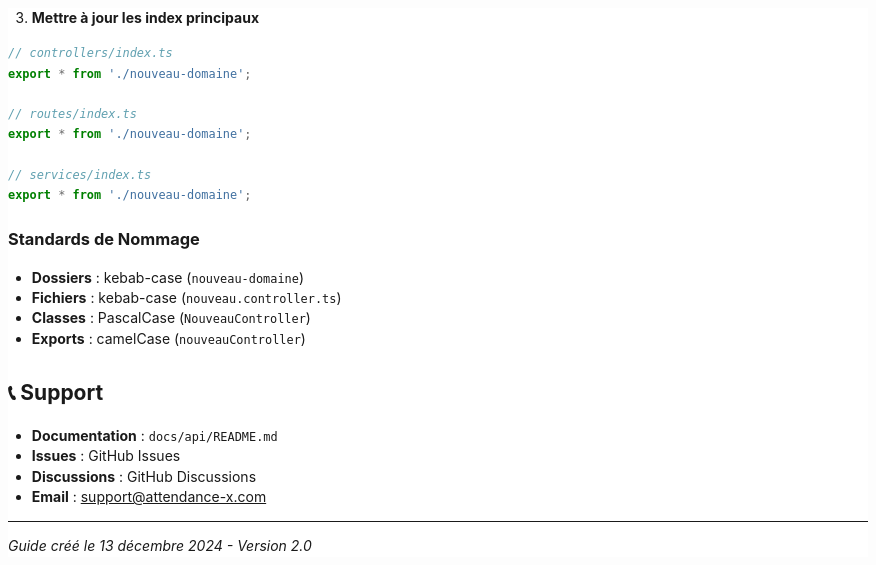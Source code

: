 3. **Mettre à jour les index principaux**
```typescript
// controllers/index.ts
export * from './nouveau-domaine';

// routes/index.ts
export * from './nouveau-domaine';

// services/index.ts
export * from './nouveau-domaine';
```

### Standards de Nommage

- **Dossiers** : kebab-case (`nouveau-domaine`)
- **Fichiers** : kebab-case (`nouveau.controller.ts`)
- **Classes** : PascalCase (`NouveauController`)
- **Exports** : camelCase (`nouveauController`)

## 📞 Support

- **Documentation** : `docs/api/README.md`
- **Issues** : GitHub Issues
- **Discussions** : GitHub Discussions
- **Email** : support@attendance-x.com

---

*Guide créé le 13 décembre 2024 - Version 2.0*